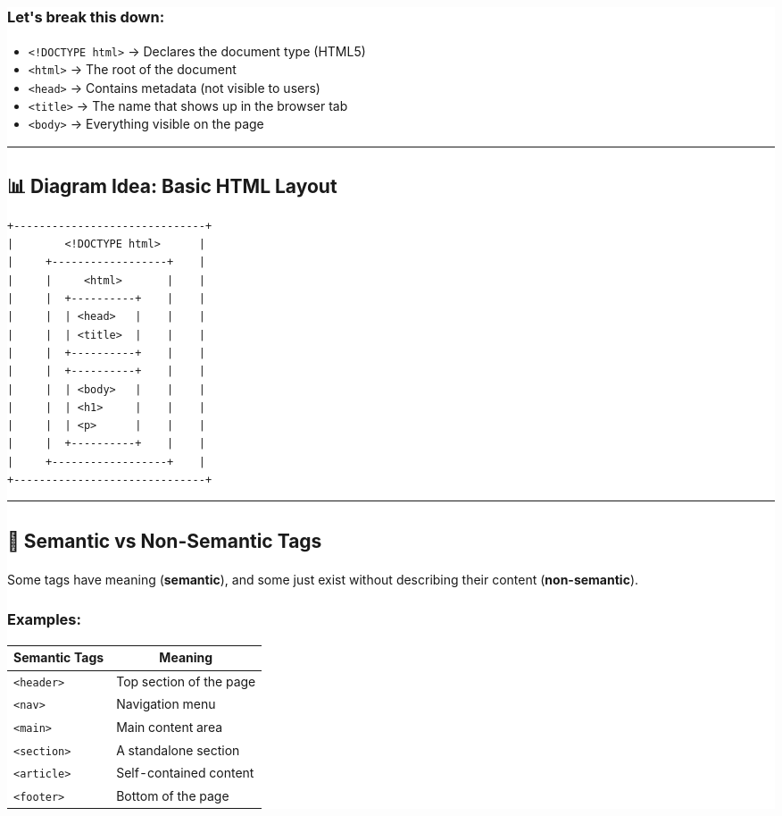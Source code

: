 ### Let's break this down:

- `<!DOCTYPE html>` → Declares the document type (HTML5)
- `<html>` → The root of the document
- `<head>` → Contains metadata (not visible to users)
- `<title>` → The name that shows up in the browser tab
- `<body>` → Everything visible on the page

---

## 📊 Diagram Idea: Basic HTML Layout

```
+------------------------------+
|        <!DOCTYPE html>      |
|     +------------------+    |
|     |     <html>       |    |
|     |  +----------+    |    |
|     |  | <head>   |    |    |
|     |  | <title>  |    |    |
|     |  +----------+    |    |
|     |  +----------+    |    |
|     |  | <body>   |    |    |
|     |  | <h1>     |    |    |
|     |  | <p>      |    |    |
|     |  +----------+    |    |
|     +------------------+    |
+------------------------------+

```

---

## 🧠 Semantic vs Non-Semantic Tags

Some tags have meaning (**semantic**), and some just exist without describing their content (**non-semantic**).

### Examples:

| Semantic Tags | Meaning |
| --- | --- |
| `<header>` | Top section of the page |
| `<nav>` | Navigation menu |
| `<main>` | Main content area |
| `<section>` | A standalone section |
| `<article>` | Self-contained content |
| `<footer>` | Bottom of the page |
